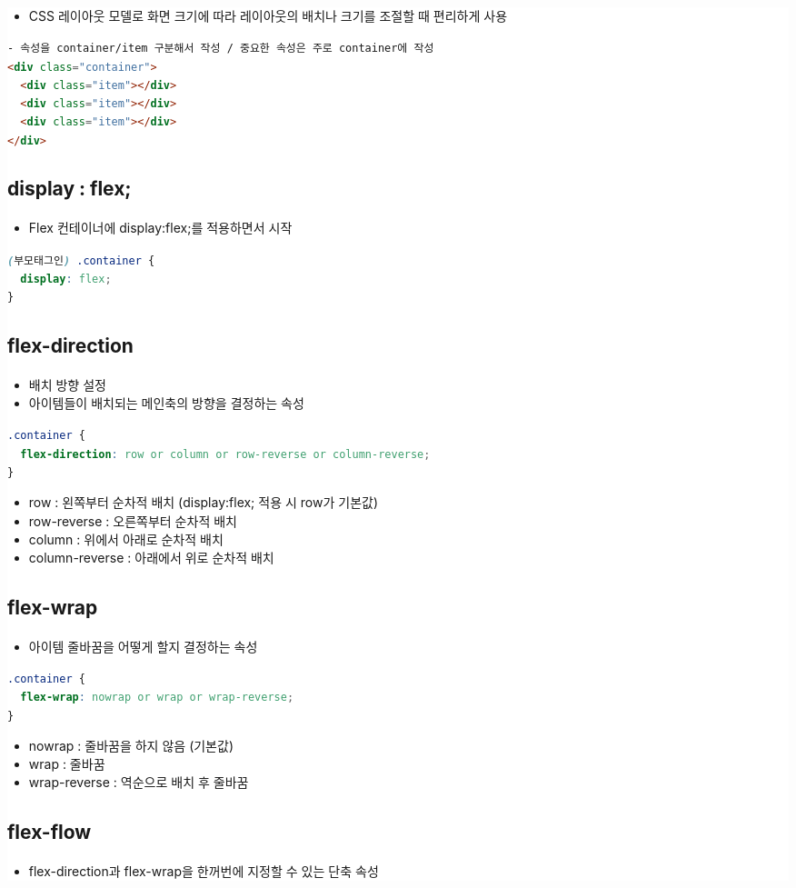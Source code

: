 - CSS 레이아웃 모델로 화면 크기에 따라 레이아웃의 배치나 크기를 조절할 때 편리하게 사용

```html
- 속성을 container/item 구분해서 작성 / 중요한 속성은 주로 container에 작성
<div class="container">
  <div class="item"></div>
  <div class="item"></div>
  <div class="item"></div>
</div>
```

## display : flex;

- Flex 컨테이너에 display:flex;를 적용하면서 시작

```css
(부모태그인) .container {
  display: flex;
}
```

## flex-direction

- 배치 방향 설정
- 아이템들이 배치되는 메인축의 방향을 결정하는 속성

```css
.container {
  flex-direction: row or column or row-reverse or column-reverse;
}
```

- row : 왼쪽부터 순차적 배치 (display:flex; 적용 시 row가 기본값)
- row-reverse : 오른쪽부터 순차적 배치
- column : 위에서 아래로 순차적 배치
- column-reverse : 아래에서 위로 순차적 배치

## flex-wrap

- 아이템 줄바꿈을 어떻게 할지 결정하는 속성

```css
.container {
  flex-wrap: nowrap or wrap or wrap-reverse;
}
```

- nowrap : 줄바꿈을 하지 않음 (기본값)
- wrap : 줄바꿈
- wrap-reverse : 역순으로 배치 후 줄바꿈

## flex-flow

- flex-direction과 flex-wrap을 한꺼번에 지정할 수 있는 단축 속성

